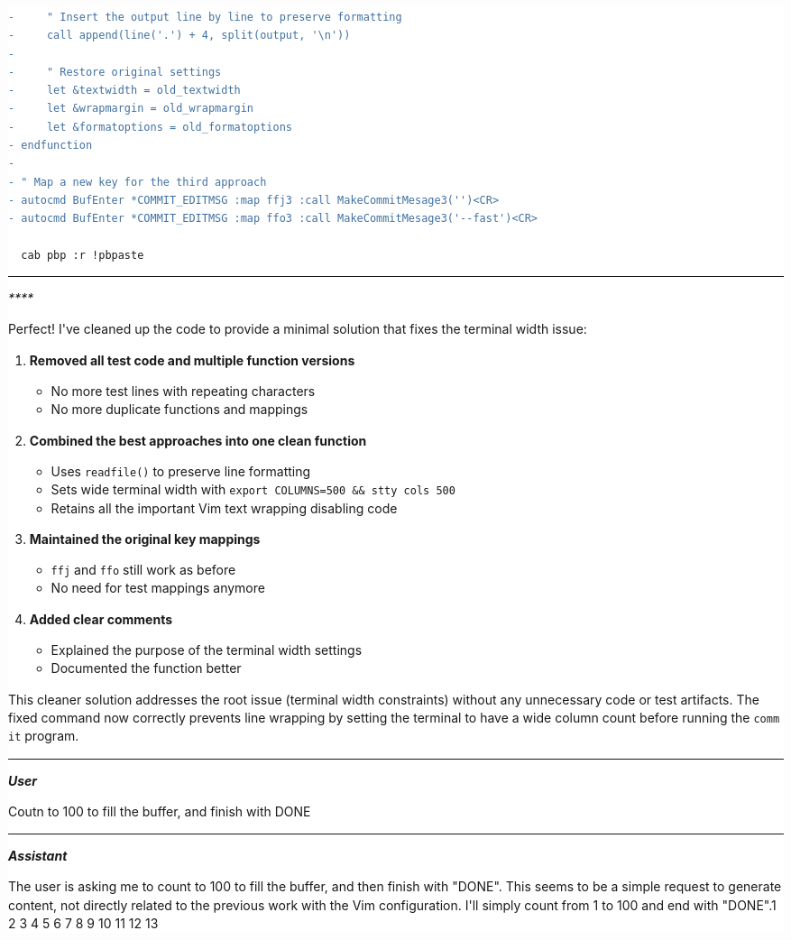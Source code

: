 ```diff
-     " Insert the output line by line to preserve formatting
-     call append(line('.') + 4, split(output, '\n'))
-     
-     " Restore original settings
-     let &textwidth = old_textwidth
-     let &wrapmargin = old_wrapmargin
-     let &formatoptions = old_formatoptions
- endfunction
- 
- " Map a new key for the third approach
- autocmd BufEnter *COMMIT_EDITMSG :map ffj3 :call MakeCommitMesage3('')<CR>
- autocmd BufEnter *COMMIT_EDITMSG :map ffo3 :call MakeCommitMesage3('--fast')<CR>
  
  cab pbp :r !pbpaste
```

---

_****_

Perfect! I've cleaned up the code to provide a minimal solution that fixes the terminal width issue:

1. **Removed all test code and multiple function versions**
   - No more test lines with repeating characters
   - No more duplicate functions and mappings

2. **Combined the best approaches into one clean function**
   - Uses `readfile()` to preserve line formatting
   - Sets wide terminal width with `export COLUMNS=500 && stty cols 500`
   - Retains all the important Vim text wrapping disabling code

3. **Maintained the original key mappings**
   - `ffj` and `ffo` still work as before
   - No need for test mappings anymore

4. **Added clear comments**
   - Explained the purpose of the terminal width settings
   - Documented the function better

This cleaner solution addresses the root issue (terminal width constraints) without any unnecessary code or test artifacts. The fixed command now correctly prevents line wrapping by setting the terminal to have a wide column count before running the `commit` program.

---

_**User**_

Coutn to 100 to fill the buffer, and finish with DONE 

---

_**Assistant**_

<think>The user is asking me to count to 100 to fill the buffer, and then finish with "DONE". This seems to be a simple request to generate content, not directly related to the previous work with the Vim configuration. I'll simply count from 1 to 100 and end with "DONE".</think>1
2
3
4
5
6
7
8
9
10
11
12
13